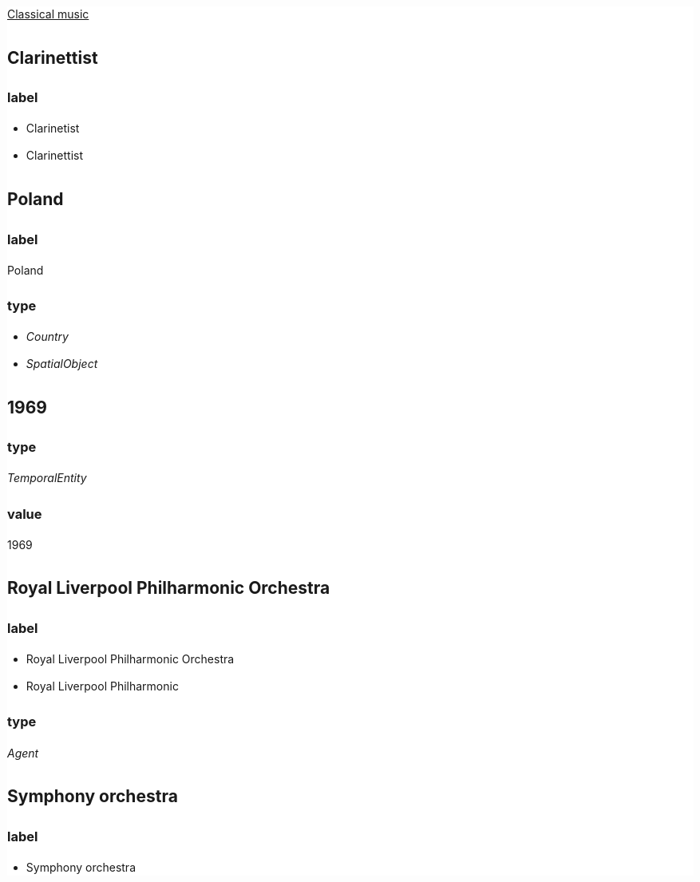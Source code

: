 [Classical music](#Classical-music)

## Clarinettist

### label

 - Clarinetist

 - Clarinettist

## Poland

### label


Poland

### type

 - *Country*

 - *SpatialObject*

## 1969

### type


*TemporalEntity*

### value


1969

## Royal Liverpool Philharmonic Orchestra

### label

 - Royal Liverpool Philharmonic Orchestra

 - Royal Liverpool Philharmonic

### type


*Agent*

## Symphony orchestra

### label

 - Symphony orchestra
